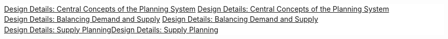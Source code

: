 <span data-ttu-id="c97f1-222">[Design Details: Central Concepts of the Planning System](design-details-central-concepts-of-the-planning-system.md) </span><span class="sxs-lookup"><span data-stu-id="c97f1-222">[Design Details: Central Concepts of the Planning System](design-details-central-concepts-of-the-planning-system.md) </span></span>  
<span data-ttu-id="c97f1-223">[Design Details: Balancing Demand and Supply](design-details-balancing-demand-and-supply.md) </span><span class="sxs-lookup"><span data-stu-id="c97f1-223">[Design Details: Balancing Demand and Supply](design-details-balancing-demand-and-supply.md) </span></span>  
[<span data-ttu-id="c97f1-224">Design Details: Supply Planning</span><span class="sxs-lookup"><span data-stu-id="c97f1-224">Design Details: Supply Planning</span></span>](design-details-supply-planning.md)
